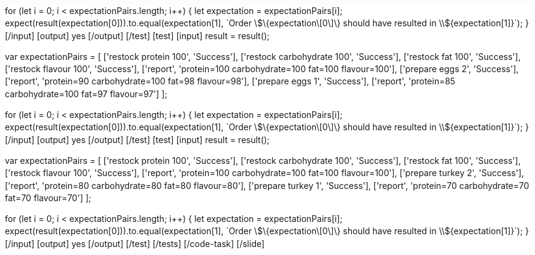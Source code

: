 for (let i = 0; i \< expectationPairs.length; i++) \{
    let expectation = expectationPairs\[i\];
    expect(result(expectation\[0\])).to.equal(expectation\[1\], \`Order \\$\{expectation\[0\]\} should have resulted in \\$\{expectation\[1\]\}\`);
\}
[/input]
[output]
yes
[/output]
[/test]
[test]
[input]
result = result();

var expectationPairs = \[
    \['restock protein 100', 'Success'\],
    \['restock carbohydrate 100', 'Success'\],
    \['restock fat 100', 'Success'\],
    \['restock flavour 100', 'Success'\],
    \['report', 'protein=100 carbohydrate=100 fat=100 flavour=100'\],
    \['prepare eggs 2', 'Success'\],
    \['report', 'protein=90 carbohydrate=100 fat=98 flavour=98'\],
    \['prepare eggs 1', 'Success'\],
    \['report', 'protein=85 carbohydrate=100 fat=97 flavour=97'\]
\];

for (let i = 0; i \< expectationPairs.length; i++) \{
    let expectation = expectationPairs\[i\];
    expect(result(expectation\[0\])).to.equal(expectation\[1\], \`Order \\$\{expectation\[0\]\} should have resulted in \\$\{expectation\[1\]\}\`);
\}
[/input]
[output]
yes
[/output]
[/test]
[test]
[input]
result = result();

var expectationPairs = \[
    \['restock protein 100', 'Success'\],
    \['restock carbohydrate 100', 'Success'\],
    \['restock fat 100', 'Success'\],
    \['restock flavour 100', 'Success'\],
    \['report', 'protein=100 carbohydrate=100 fat=100 flavour=100'\],
    \['prepare turkey 2', 'Success'\],
    \['report', 'protein=80 carbohydrate=80 fat=80 flavour=80'\],
    \['prepare turkey 1', 'Success'\],
    \['report', 'protein=70 carbohydrate=70 fat=70 flavour=70'\]
\];

for (let i = 0; i \< expectationPairs.length; i++) \{
    let expectation = expectationPairs\[i\];
    expect(result(expectation\[0\])).to.equal(expectation\[1\], \`Order \\$\{expectation\[0\]\} should have resulted in \\$\{expectation\[1\]\}\`);
\}
[/input]
[output]
yes
[/output]
[/test]
[/tests]
[/code-task]
[/slide]
